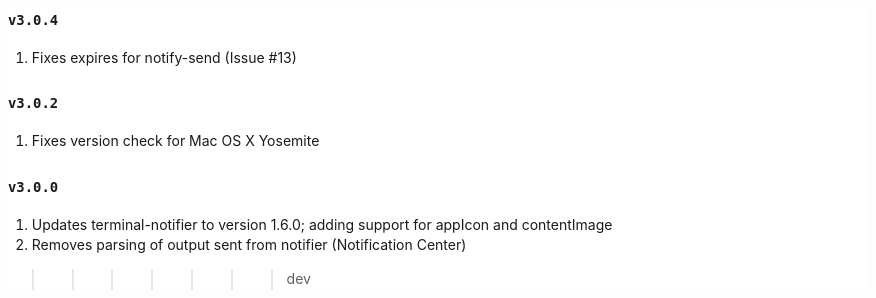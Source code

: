 ### `v3.0.4`

1.  Fixes expires for notify-send (Issue #13)

### `v3.0.2`

1.  Fixes version check for Mac OS X Yosemite

### `v3.0.0`

1.  Updates terminal-notifier to version 1.6.0; adding support for appIcon and contentImage
2.  Removes parsing of output sent from notifier (Notification Center)
>>>>>>> dev

